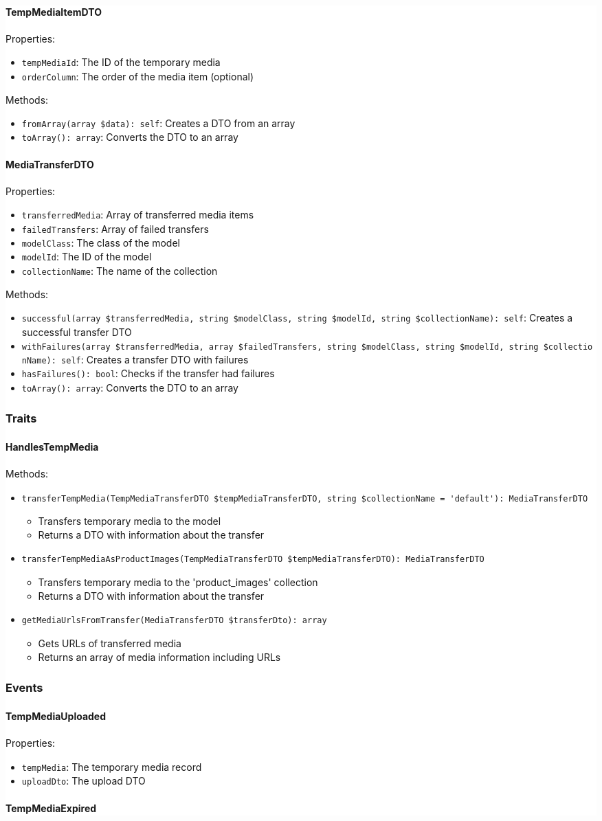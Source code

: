 #### TempMediaItemDTO

Properties:
- `tempMediaId`: The ID of the temporary media
- `orderColumn`: The order of the media item (optional)

Methods:
- `fromArray(array $data): self`: Creates a DTO from an array
- `toArray(): array`: Converts the DTO to an array

#### MediaTransferDTO

Properties:
- `transferredMedia`: Array of transferred media items
- `failedTransfers`: Array of failed transfers
- `modelClass`: The class of the model
- `modelId`: The ID of the model
- `collectionName`: The name of the collection

Methods:
- `successful(array $transferredMedia, string $modelClass, string $modelId, string $collectionName): self`: Creates a successful transfer DTO
- `withFailures(array $transferredMedia, array $failedTransfers, string $modelClass, string $modelId, string $collectionName): self`: Creates a transfer DTO with failures
- `hasFailures(): bool`: Checks if the transfer had failures
- `toArray(): array`: Converts the DTO to an array

### Traits

#### HandlesTempMedia

Methods:
- `transferTempMedia(TempMediaTransferDTO $tempMediaTransferDTO, string $collectionName = 'default'): MediaTransferDTO`
  - Transfers temporary media to the model
  - Returns a DTO with information about the transfer

- `transferTempMediaAsProductImages(TempMediaTransferDTO $tempMediaTransferDTO): MediaTransferDTO`
  - Transfers temporary media to the 'product_images' collection
  - Returns a DTO with information about the transfer

- `getMediaUrlsFromTransfer(MediaTransferDTO $transferDto): array`
  - Gets URLs of transferred media
  - Returns an array of media information including URLs

### Events

#### TempMediaUploaded

Properties:
- `tempMedia`: The temporary media record
- `uploadDto`: The upload DTO

#### TempMediaExpired
